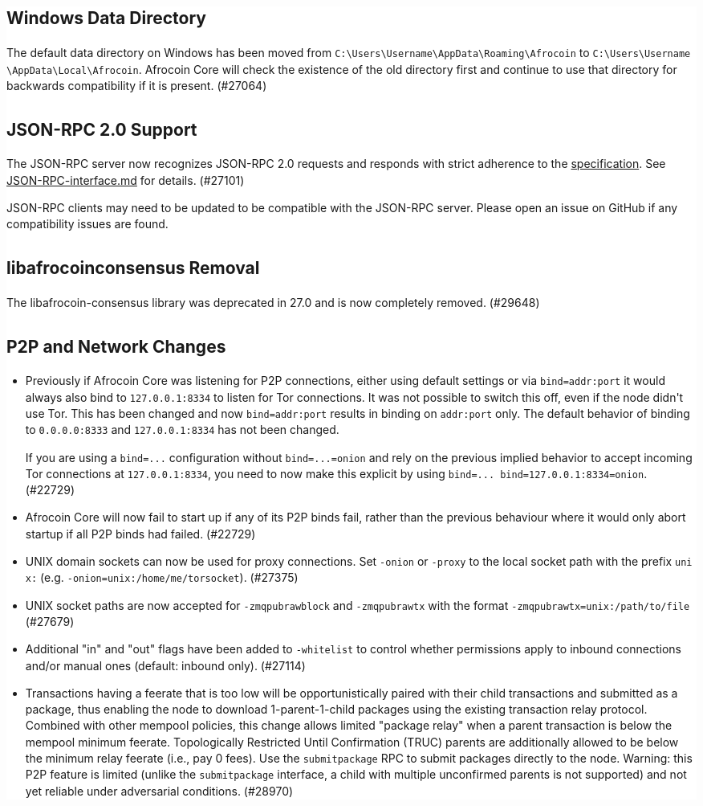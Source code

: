 Windows Data Directory
----------------------

The default data directory on Windows has been moved from `C:\Users\Username\AppData\Roaming\Afrocoin`
to `C:\Users\Username\AppData\Local\Afrocoin`. Afrocoin Core will check the existence
of the old directory first and continue to use that directory for backwards
compatibility if it is present. (#27064)

JSON-RPC 2.0 Support
--------------------

The JSON-RPC server now recognizes JSON-RPC 2.0 requests and responds with
strict adherence to the [specification](https://www.jsonrpc.org/specification).
See [JSON-RPC-interface.md](https://github.com/afrocoin/afrocoin/blob/master/doc/JSON-RPC-interface.md#json-rpc-11-vs-20) for details. (#27101)

JSON-RPC clients may need to be updated to be compatible with the JSON-RPC server.
Please open an issue on GitHub if any compatibility issues are found.

libafrocoinconsensus Removal
---------------------------

The libafrocoin-consensus library was deprecated in 27.0 and is now completely removed. (#29648)

P2P and Network Changes
-----------------------

- Previously if Afrocoin Core was listening for P2P connections, either using
  default settings or via `bind=addr:port` it would always also bind to
  `127.0.0.1:8334` to listen for Tor connections. It was not possible to switch
  this off, even if the node didn't use Tor. This has been changed and now
  `bind=addr:port` results in binding on `addr:port` only. The default behavior
  of binding to `0.0.0.0:8333` and `127.0.0.1:8334` has not been changed.

  If you are using a `bind=...` configuration without `bind=...=onion` and rely
  on the previous implied behavior to accept incoming Tor connections at
  `127.0.0.1:8334`, you need to now make this explicit by using
  `bind=... bind=127.0.0.1:8334=onion`. (#22729)

- Afrocoin Core will now fail to start up if any of its P2P binds fail, rather
  than the previous behaviour where it would only abort startup if all P2P
  binds had failed. (#22729)

- UNIX domain sockets can now be used for proxy connections. Set `-onion` or `-proxy`
  to the local socket path with the prefix `unix:` (e.g. `-onion=unix:/home/me/torsocket`).
  (#27375)

- UNIX socket paths are now accepted for `-zmqpubrawblock` and `-zmqpubrawtx` with
  the format `-zmqpubrawtx=unix:/path/to/file` (#27679)

- Additional "in" and "out" flags have been added to `-whitelist` to control whether
  permissions apply to inbound connections and/or manual ones (default: inbound only). (#27114)

- Transactions having a feerate that is too low will be opportunistically paired with
  their child transactions and submitted as a package, thus enabling the node to download
  1-parent-1-child packages using the existing transaction relay protocol. Combined with
  other mempool policies, this change allows limited "package relay" when a parent transaction
  is below the mempool minimum feerate. Topologically Restricted Until Confirmation (TRUC)
  parents are additionally allowed to be below the minimum relay feerate (i.e., pay 0 fees).
  Use the `submitpackage` RPC to submit packages directly to the node. Warning: this P2P
  feature is limited (unlike the `submitpackage` interface, a child with multiple unconfirmed
  parents is not supported) and not yet reliable under adversarial conditions. (#28970)
